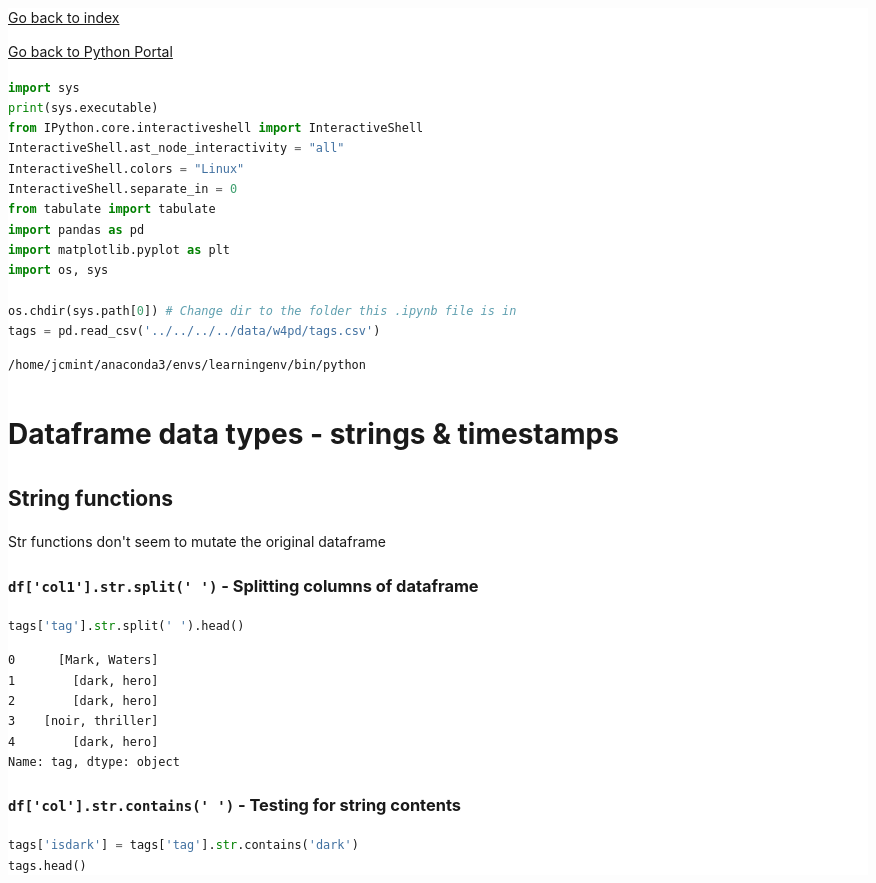 
<a href="../../../index.html">Go back to index</a>

<a href="../base.html">Go back to Python Portal</a>

  



```python
import sys
print(sys.executable)
from IPython.core.interactiveshell import InteractiveShell
InteractiveShell.ast_node_interactivity = "all"
InteractiveShell.colors = "Linux"
InteractiveShell.separate_in = 0
from tabulate import tabulate
import pandas as pd
import matplotlib.pyplot as plt
import os, sys

os.chdir(sys.path[0]) # Change dir to the folder this .ipynb file is in
tags = pd.read_csv('../../../../data/w4pd/tags.csv')
```

    /home/jcmint/anaconda3/envs/learningenv/bin/python


# Dataframe data types - strings & timestamps

## String functions
Str functions don't seem to mutate the original dataframe

### `df['col1'].str.split(' ')` - Splitting columns of dataframe


```python
tags['tag'].str.split(' ').head()
```




    0      [Mark, Waters]
    1        [dark, hero]
    2        [dark, hero]
    3    [noir, thriller]
    4        [dark, hero]
    Name: tag, dtype: object



### `df['col'].str.contains(' ')` - Testing for string contents


```python
tags['isdark'] = tags['tag'].str.contains('dark') 
tags.head()
```
